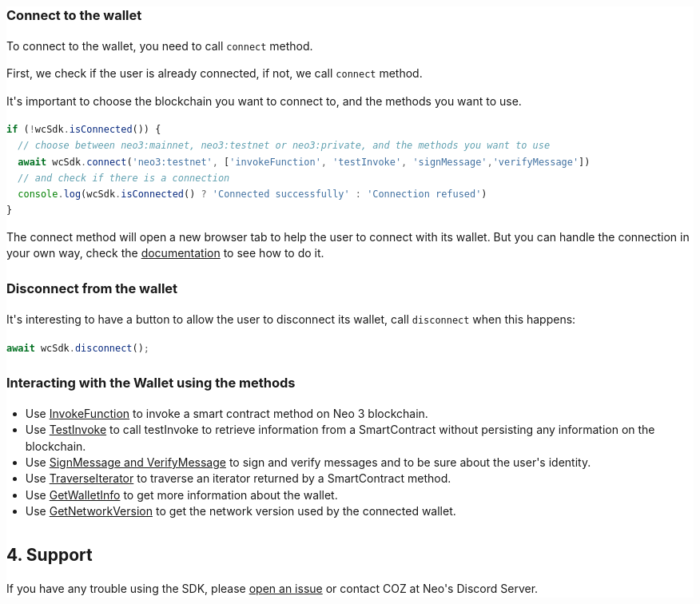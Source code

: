 ### Connect to the wallet
To connect to the wallet, you need to call `connect` method.

First, we check if the user is already connected, if not, we call `connect` method.

It's important to choose the blockchain you want to connect to, and the methods you want to use.
```js
if (!wcSdk.isConnected()) {
  // choose between neo3:mainnet, neo3:testnet or neo3:private, and the methods you want to use
  await wcSdk.connect('neo3:testnet', ['invokeFunction', 'testInvoke', 'signMessage','verifyMessage'])  
  // and check if there is a connection
  console.log(wcSdk.isConnected() ? 'Connected successfully' : 'Connection refused')
}
```
The connect method will open a new browser tab to help the user to connect with its wallet. But you can handle the
connection in your own way, check the
[documentation](https://github.com/CityOfZion/wallet-connect-sdk/tree/develop/packages/wallet-connect-sdk-core#connect-to-the-wallet)
to see how to do it.

### Disconnect from the wallet
It's interesting to have a button to allow the user to disconnect its wallet, call `disconnect` when this happens:
```js
await wcSdk.disconnect();
```

### Interacting with the Wallet using the methods
- Use [InvokeFunction](https://github.com/CityOfZion/wallet-connect-sdk/tree/develop/packages/wallet-connect-sdk-core#invoking-a-smartcontract-method-on-neo-3-blockchain)
to invoke a smart contract method on Neo 3 blockchain.
- Use [TestInvoke](https://github.com/CityOfZion/wallet-connect-sdk/tree/develop/packages/wallet-connect-sdk-core#calling-testinvoke)
to call testInvoke to retrieve information from a SmartContract without persisting any information on the blockchain.
- Use [SignMessage and VerifyMessage](https://github.com/CityOfZion/wallet-connect-sdk/tree/develop/packages/wallet-connect-sdk-core#sign-and-verify-message)
to sign and verify messages and to be sure about the user's identity.
- Use [TraverseIterator](https://github.com/CityOfZion/wallet-connect-sdk/tree/develop/packages/wallet-connect-sdk-core#sign-and-verify-message)
to traverse an iterator returned by a SmartContract method.
- Use [GetWalletInfo](https://github.com/CityOfZion/wallet-connect-sdk/tree/develop/packages/wallet-connect-sdk-core#get-wallet-info)
to get more information about the wallet.
- Use [GetNetworkVersion](https://github.com/CityOfZion/wallet-connect-sdk/tree/develop/packages/wallet-connect-sdk-core#get-network-version)
to get the network version used by the connected wallet.

## 4. Support
If you have any trouble using the SDK, please [open an issue](https://github.com/CityOfZion/wallet-connect-sdk/issues)
or contact COZ at Neo's Discord Server.